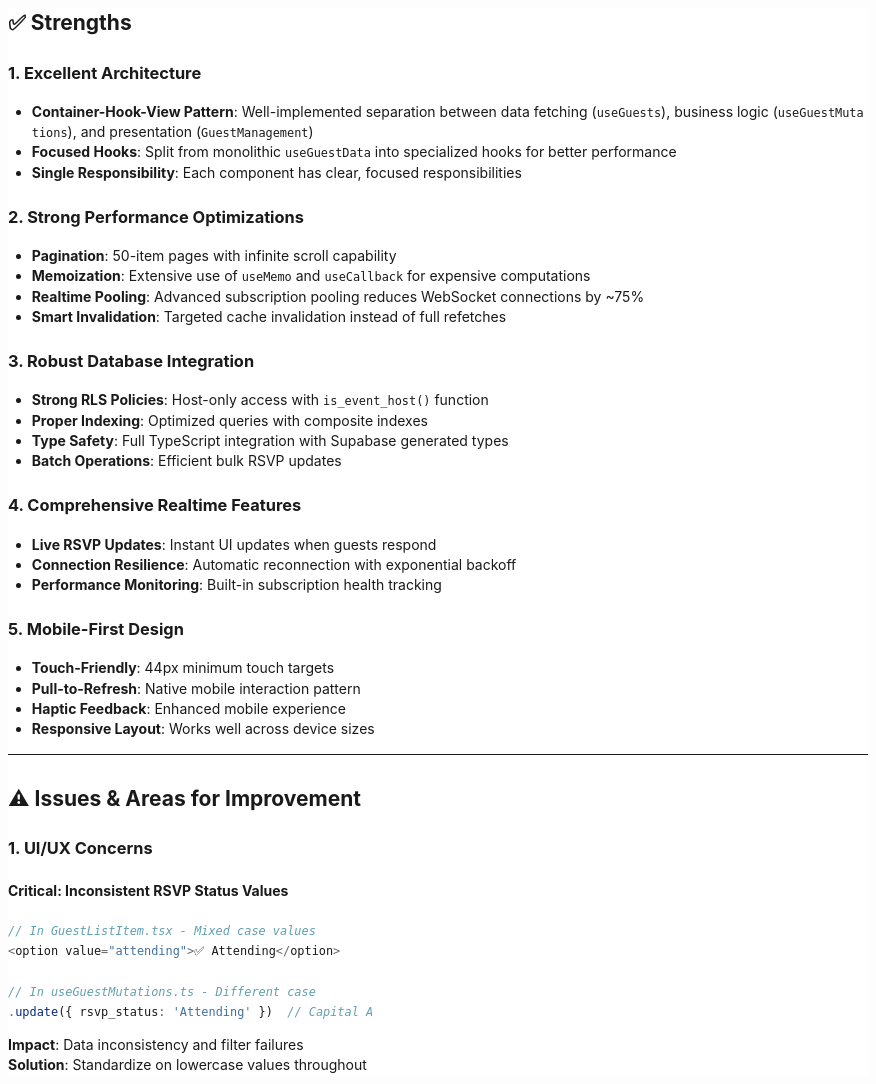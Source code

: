 ## ✅ Strengths

### 1. **Excellent Architecture**
- **Container-Hook-View Pattern**: Well-implemented separation between data fetching (`useGuests`), business logic (`useGuestMutations`), and presentation (`GuestManagement`)
- **Focused Hooks**: Split from monolithic `useGuestData` into specialized hooks for better performance
- **Single Responsibility**: Each component has clear, focused responsibilities

### 2. **Strong Performance Optimizations**
- **Pagination**: 50-item pages with infinite scroll capability
- **Memoization**: Extensive use of `useMemo` and `useCallback` for expensive computations
- **Realtime Pooling**: Advanced subscription pooling reduces WebSocket connections by ~75%
- **Smart Invalidation**: Targeted cache invalidation instead of full refetches

### 3. **Robust Database Integration**
- **Strong RLS Policies**: Host-only access with `is_event_host()` function
- **Proper Indexing**: Optimized queries with composite indexes
- **Type Safety**: Full TypeScript integration with Supabase generated types
- **Batch Operations**: Efficient bulk RSVP updates

### 4. **Comprehensive Realtime Features**
- **Live RSVP Updates**: Instant UI updates when guests respond
- **Connection Resilience**: Automatic reconnection with exponential backoff
- **Performance Monitoring**: Built-in subscription health tracking

### 5. **Mobile-First Design**
- **Touch-Friendly**: 44px minimum touch targets
- **Pull-to-Refresh**: Native mobile interaction pattern
- **Haptic Feedback**: Enhanced mobile experience
- **Responsive Layout**: Works well across device sizes

---

## ⚠️ Issues & Areas for Improvement

### 1. **UI/UX Concerns**

#### **Critical: Inconsistent RSVP Status Values**
```typescript
// In GuestListItem.tsx - Mixed case values
<option value="attending">✅ Attending</option>

// In useGuestMutations.ts - Different case
.update({ rsvp_status: 'Attending' })  // Capital A
```
**Impact**: Data inconsistency and filter failures  
**Solution**: Standardize on lowercase values throughout
